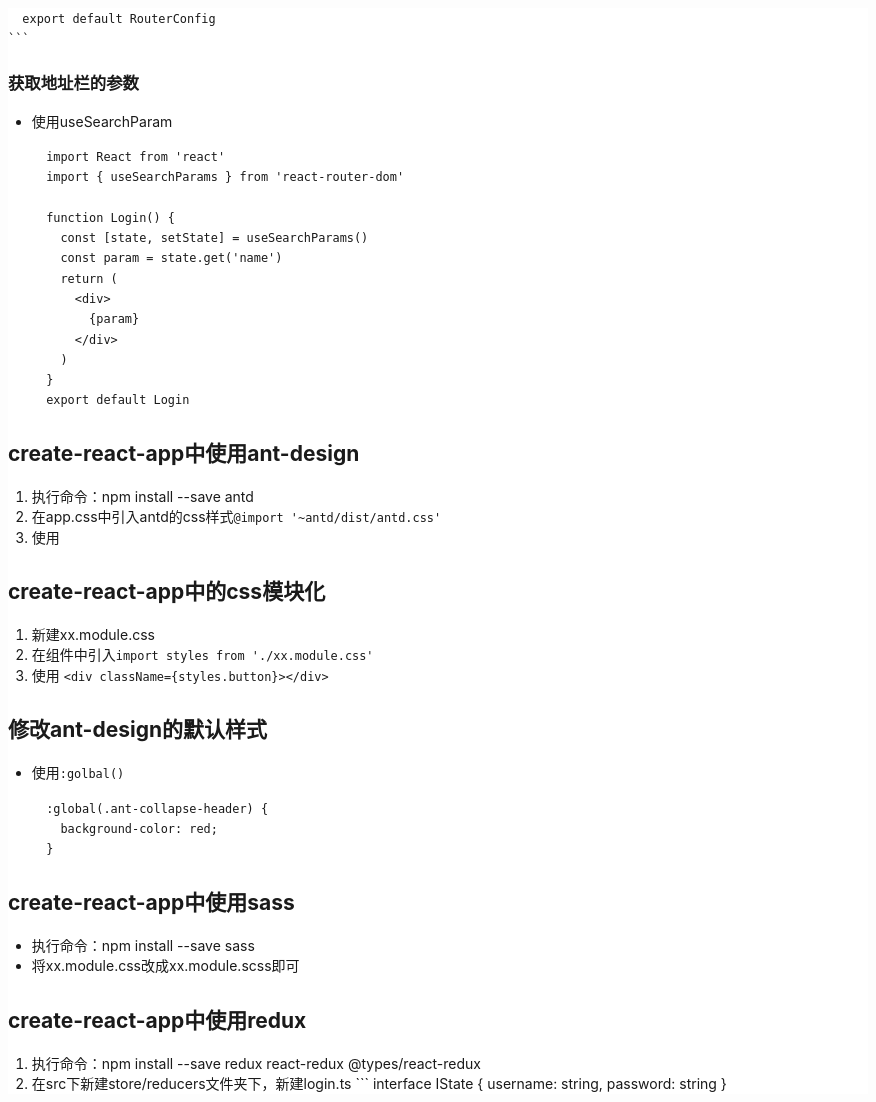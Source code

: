       export default RouterConfig
    ```

### 获取地址栏的参数
  * 使用useSearchParam
    ```
      import React from 'react'
      import { useSearchParams } from 'react-router-dom'

      function Login() {
        const [state, setState] = useSearchParams()
        const param = state.get('name')
        return (
          <div>
            {param}
          </div>
        )
      }
      export default Login
    ```

## create-react-app中使用ant-design
  1. 执行命令：npm install --save antd
  2. 在app.css中引入antd的css样式`@import '~antd/dist/antd.css'`
  3. 使用

## create-react-app中的css模块化
  1. 新建xx.module.css
  2. 在组件中引入`import styles from './xx.module.css'`
  3. 使用 `<div className={styles.button}></div>`

## 修改ant-design的默认样式
  * 使用`:golbal()`
    ```
      :global(.ant-collapse-header) {
        background-color: red;
      }
    ```

## create-react-app中使用sass
  * 执行命令：npm install --save sass
  * 将xx.module.css改成xx.module.scss即可

## create-react-app中使用redux
  1. 执行命令：npm install --save redux react-redux @types/react-redux
  2. 在src下新建store/reducers文件夹下，新建login.ts
    ```
      interface IState {
        username: string,
        password: string
      }
